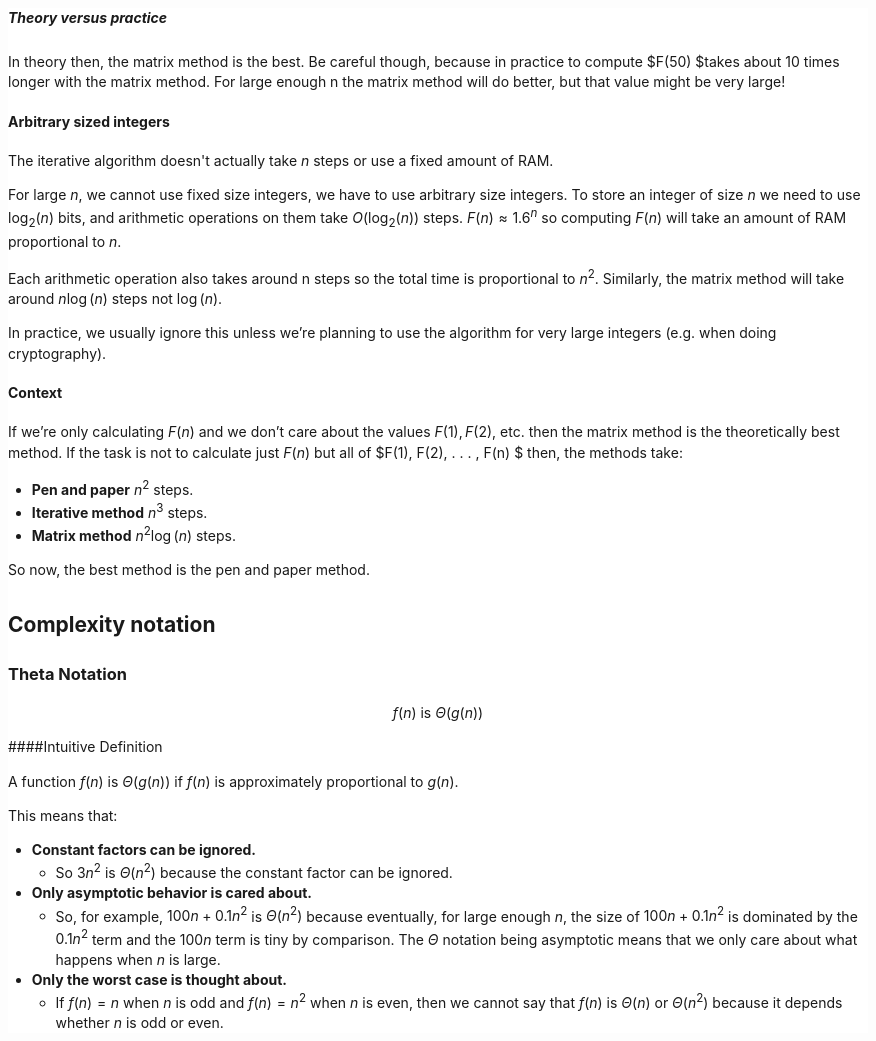 

#####  Theory versus practice

In theory then, the matrix method is the best. Be careful though, because in practice to compute $F(50) $takes about 10 times longer with the matrix method. For large enough n the matrix method will do better, but that value might be very large!



#### Arbitrary sized integers

The iterative algorithm doesn't actually take $n$ steps or use a fixed amount of RAM.

For large $n$, we cannot use fixed size integers, we have to use arbitrary size integers. To store an integer of size $n$ we need to use $\log_2( n)$ bits, and arithmetic operations on them take $O(\log_2( n))$ steps. $F(n) \approx 1.6^n$ so computing $F(n)$ will take an amount of RAM proportional to $n$.

Each arithmetic operation also takes around n steps so the total time is proportional to $n^2$. Similarly, the matrix method will take around $n \log (n)$ steps not $\log( n)$.

In practice, we usually ignore this unless we’re planning to use the algorithm for very large integers
(e.g. when doing cryptography).



#### Context

If we’re only calculating $F(n)$ and we don’t care about the values $F(1), F(2)$, etc. then the matrix method is the theoretically best method. If the task is not to calculate just $F(n)$ but all of $F(1), F(2), . . . , F(n) $ then, the  methods take:

- **Pen and paper** $n^2$ steps.
- **Iterative method** $n^3$ steps.
- **Matrix method** $n^2 \log (n)$ steps.

So now, the best method is the pen and paper method.





## Complexity notation

### Theta Notation

$$
f(n) \text{ is } \Theta(g(n))
$$

####Intuitive Definition

A function $f(n)$ is $\Theta(g(n))$ if $f(n)$ is approximately proportional to $g(n)$. 

This means that:

- **Constant factors can be ignored.** 
  -  So $3n^2$ is $\Theta(n^2)$ because the constant factor can be ignored.
- **Only asymptotic behavior is cared about.**
  - So, for example, $100n + 0.1n^2$ is $\Theta(n^2)$ because eventually, for large enough $n$, the size of $100n + 0.1n^2$ is dominated by the $0.1n^2$ term and the $100n$ term is tiny by comparison. The $\Theta$ notation being asymptotic means that we only care about what happens when $n$ is large.
- **Only the worst case is thought about.**
  - If $f(n) = n$ when $n$ is odd and $f(n) = n^2$ when $n$ is even, then we cannot say that $f(n)$ is $\Theta(n)$ or $\Theta(n^2)$ because it depends whether $n$ is odd or even.
